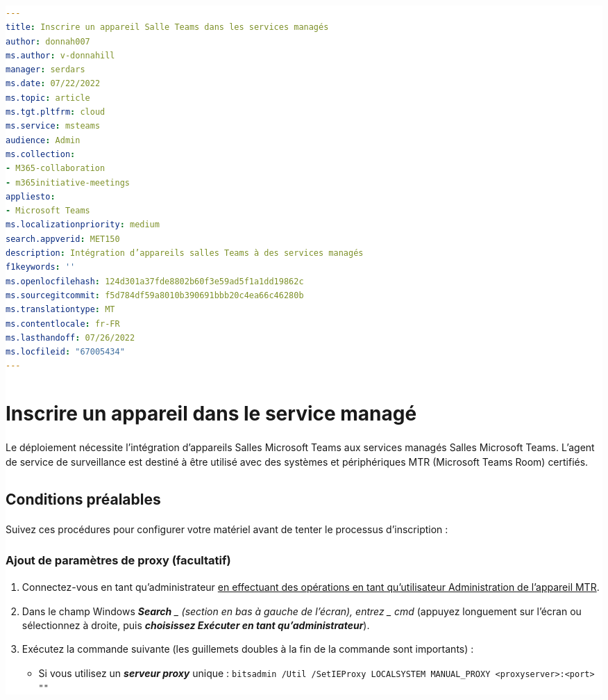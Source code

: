 ```yaml
---
title: Inscrire un appareil Salle Teams dans les services managés
author: donnah007
ms.author: v-donnahill
manager: serdars
ms.date: 07/22/2022
ms.topic: article
ms.tgt.pltfrm: cloud
ms.service: msteams
audience: Admin
ms.collection:
- M365-collaboration
- m365initiative-meetings
appliesto:
- Microsoft Teams
ms.localizationpriority: medium
search.appverid: MET150
description: Intégration d’appareils salles Teams à des services managés
f1keywords: ''
ms.openlocfilehash: 124d301a37fde8802b60f3e59ad5f1a1dd19862c
ms.sourcegitcommit: f5d784df59a8010b390691bbb20c4ea66c46280b
ms.translationtype: MT
ms.contentlocale: fr-FR
ms.lasthandoff: 07/26/2022
ms.locfileid: "67005434"
---
```

# <a name="enroll-device-into-managed-service"></a>Inscrire un appareil dans le service managé

Le déploiement nécessite l’intégration d’appareils Salles Microsoft Teams aux services managés Salles Microsoft Teams. L’agent de service de surveillance est destiné à être utilisé avec des systèmes et périphériques MTR (Microsoft Teams Room) certifiés.

## <a name="prerequisites"></a>Conditions préalables

Suivez ces procédures pour configurer votre matériel avant de tenter le processus d’inscription :

### <a name="adding-proxy-settings-optional"></a>Ajout de paramètres de proxy (facultatif)

1. Connectez-vous en tant qu’administrateur [en effectuant des opérations en tant qu’utilisateur Administration de l’appareil MTR](#performing-operations-as-the-admin-user-of-the-mtr-device).
1. Dans le champ Windows ***Search** _ (section en bas à gauche de l’écran), entrez _ *cmd** (appuyez longuement sur l’écran ou sélectionnez à droite, puis **_choisissez Exécuter en tant qu’administrateur_**).
1. Exécutez la commande suivante (les guillemets doubles à la fin de la commande sont importants) :

   - Si vous utilisez un ***serveur proxy*** unique : `bitsadmin /Util /SetIEProxy LOCALSYSTEM MANUAL_PROXY <proxyserver>:<port> ""`
